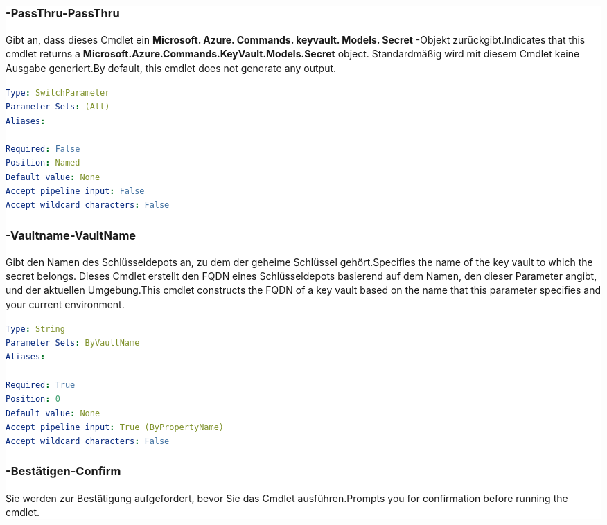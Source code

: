### <span data-ttu-id="c9f45-132">-PassThru</span><span class="sxs-lookup"><span data-stu-id="c9f45-132">-PassThru</span></span>
<span data-ttu-id="c9f45-133">Gibt an, dass dieses Cmdlet ein **Microsoft. Azure. Commands. keyvault. Models. Secret** -Objekt zurückgibt.</span><span class="sxs-lookup"><span data-stu-id="c9f45-133">Indicates that this cmdlet returns a **Microsoft.Azure.Commands.KeyVault.Models.Secret** object.</span></span>
<span data-ttu-id="c9f45-134">Standardmäßig wird mit diesem Cmdlet keine Ausgabe generiert.</span><span class="sxs-lookup"><span data-stu-id="c9f45-134">By default, this cmdlet does not generate any output.</span></span>

```yaml
Type: SwitchParameter
Parameter Sets: (All)
Aliases:

Required: False
Position: Named
Default value: None
Accept pipeline input: False
Accept wildcard characters: False
```

### <span data-ttu-id="c9f45-135">-Vaultname</span><span class="sxs-lookup"><span data-stu-id="c9f45-135">-VaultName</span></span>
<span data-ttu-id="c9f45-136">Gibt den Namen des Schlüsseldepots an, zu dem der geheime Schlüssel gehört.</span><span class="sxs-lookup"><span data-stu-id="c9f45-136">Specifies the name of the key vault to which the secret belongs.</span></span>
<span data-ttu-id="c9f45-137">Dieses Cmdlet erstellt den FQDN eines Schlüsseldepots basierend auf dem Namen, den dieser Parameter angibt, und der aktuellen Umgebung.</span><span class="sxs-lookup"><span data-stu-id="c9f45-137">This cmdlet constructs the FQDN of a key vault based on the name that this parameter specifies and your current environment.</span></span>

```yaml
Type: String
Parameter Sets: ByVaultName
Aliases:

Required: True
Position: 0
Default value: None
Accept pipeline input: True (ByPropertyName)
Accept wildcard characters: False
```

### <span data-ttu-id="c9f45-138">-Bestätigen</span><span class="sxs-lookup"><span data-stu-id="c9f45-138">-Confirm</span></span>
<span data-ttu-id="c9f45-139">Sie werden zur Bestätigung aufgefordert, bevor Sie das Cmdlet ausführen.</span><span class="sxs-lookup"><span data-stu-id="c9f45-139">Prompts you for confirmation before running the cmdlet.</span></span>

